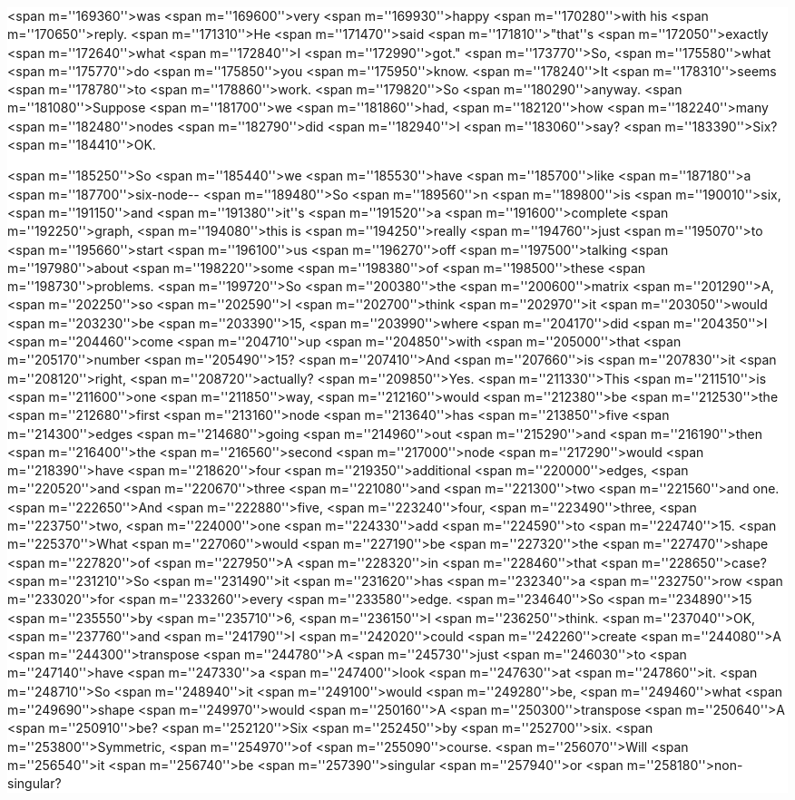  <span m=''169360''>was</span> <span m=''169600''>very</span> <span m=''169930''>happy</span>
  <span m=''170280''>with his</span> <span m=''170650''>reply.</span> <span m=''171310''>He</span>
  <span m=''171470''>said</span> <span m=''171810''>"that''s</span> <span m=''172050''>exactly</span>
  <span m=''172640''>what</span> <span m=''172840''>I</span> <span m=''172990''>got."</span>
  <span m=''173770''>So,</span> <span m=''175580''>what</span> <span m=''175770''>do</span>
  <span m=''175850''>you</span> <span m=''175950''>know.</span> <span m=''178240''>It</span>
  <span m=''178310''>seems</span> <span m=''178780''>to</span> <span m=''178860''>work.</span>
  <span m=''179820''>So</span> <span m=''180290''>anyway.</span> <span m=''181080''>Suppose</span>
  <span m=''181700''>we</span> <span m=''181860''>had,</span> <span m=''182120''>how</span>
  <span m=''182240''>many</span> <span m=''182480''>nodes</span> <span m=''182790''>did</span>
  <span m=''182940''>I</span> <span m=''183060''>say?</span> <span m=''183390''>Six?</span>
  <span m=''184410''>OK.</span> </p><p><span m=''185250''>So</span> <span m=''185440''>we</span>
  <span m=''185530''>have</span> <span m=''185700''>like</span> <span m=''187180''>a</span>
  <span m=''187700''>six-node--</span> <span m=''189480''>So</span> <span m=''189560''>n</span>
  <span m=''189800''>is</span> <span m=''190010''>six,</span> <span m=''191150''>and</span>
  <span m=''191380''>it''s</span> <span m=''191520''>a</span> <span m=''191600''>complete</span>
  <span m=''192250''>graph,</span> <span m=''194080''>this is</span> <span m=''194250''>really</span>
  <span m=''194760''>just</span> <span m=''195070''>to</span> <span m=''195660''>start</span>
  <span m=''196100''>us</span> <span m=''196270''>off</span> <span m=''197500''>talking</span>
  <span m=''197980''>about</span> <span m=''198220''>some</span> <span m=''198380''>of</span>
  <span m=''198500''>these</span> <span m=''198730''>problems.</span> <span m=''199720''>So</span>
  <span m=''200380''>the</span> <span m=''200600''>matrix</span> <span m=''201290''>A,</span>
  <span m=''202250''>so</span> <span m=''202590''>I</span> <span m=''202700''>think</span>
  <span m=''202970''>it</span> <span m=''203050''>would</span> <span m=''203230''>be</span>
  <span m=''203390''>15,</span> <span m=''203990''>where</span> <span m=''204170''>did</span>
  <span m=''204350''>I</span> <span m=''204460''>come</span> <span m=''204710''>up</span>
  <span m=''204850''>with</span> <span m=''205000''>that</span> <span m=''205170''>number</span>
  <span m=''205490''>15?</span> <span m=''207410''>And</span> <span m=''207660''>is</span>
  <span m=''207830''>it</span> <span m=''208120''>right,</span> <span m=''208720''>actually?</span>
  <span m=''209850''>Yes.</span> <span m=''211330''>This</span> <span m=''211510''>is</span>
  <span m=''211600''>one</span> <span m=''211850''>way,</span> <span m=''212160''>would</span>
  <span m=''212380''>be</span> <span m=''212530''>the</span> <span m=''212680''>first</span>
  <span m=''213160''>node</span> <span m=''213640''>has</span> <span m=''213850''>five</span>
  <span m=''214300''>edges</span> <span m=''214680''>going</span> <span m=''214960''>out</span>
  <span m=''215290''>and</span> <span m=''216190''>then</span> <span m=''216400''>the</span>
  <span m=''216560''>second</span> <span m=''217000''>node</span> <span m=''217290''>would</span>
  <span m=''218390''>have</span> <span m=''218620''>four</span> <span m=''219350''>additional</span>
  <span m=''220000''>edges,</span> <span m=''220520''>and</span> <span m=''220670''>three</span>
  <span m=''221080''>and</span> <span m=''221300''>two</span> <span m=''221560''>and
  one.</span> <span m=''222650''>And</span> <span m=''222880''>five,</span> <span
  m=''223240''>four,</span> <span m=''223490''>three,</span> <span m=''223750''>two,</span>
  <span m=''224000''>one</span> <span m=''224330''>add</span> <span m=''224590''>to</span>
  <span m=''224740''>15.</span> <span m=''225370''>What</span> <span m=''227060''>would</span>
  <span m=''227190''>be</span> <span m=''227320''>the</span> <span m=''227470''>shape</span>
  <span m=''227820''>of</span> <span m=''227950''>A</span> <span m=''228320''>in</span>
  <span m=''228460''>that</span> <span m=''228650''>case?</span> <span m=''231210''>So</span>
  <span m=''231490''>it</span> <span m=''231620''>has</span> <span m=''232340''>a</span>
  <span m=''232750''>row</span> <span m=''233020''>for</span> <span m=''233260''>every</span>
  <span m=''233580''>edge.</span> <span m=''234640''>So</span> <span m=''234890''>15</span>
  <span m=''235550''>by</span> <span m=''235710''>6,</span> <span m=''236150''>I</span>
  <span m=''236250''>think.</span> <span m=''237040''>OK,</span> <span m=''237760''>and</span>
  <span m=''241790''>I</span> <span m=''242020''>could</span> <span m=''242260''>create</span>
  <span m=''244080''>A</span> <span m=''244300''>transpose</span> <span m=''244780''>A</span>
  <span m=''245730''>just</span> <span m=''246030''>to</span> <span m=''247140''>have</span>
  <span m=''247330''>a</span> <span m=''247400''>look</span> <span m=''247630''>at</span>
  <span m=''247860''>it.</span> <span m=''248710''>So</span> <span m=''248940''>it</span>
  <span m=''249100''>would</span> <span m=''249280''>be,</span> <span m=''249460''>what</span>
  <span m=''249690''>shape</span> <span m=''249970''>would</span> <span m=''250160''>A</span>
  <span m=''250300''>transpose</span> <span m=''250640''>A</span> <span m=''250910''>be?</span>
  <span m=''252120''>Six</span> <span m=''252450''>by</span> <span m=''252700''>six.</span>
  <span m=''253800''>Symmetric,</span> <span m=''254970''>of</span> <span m=''255090''>course.</span>
  <span m=''256070''>Will</span> <span m=''256540''>it</span> <span m=''256740''>be</span>
  <span m=''257390''>singular</span> <span m=''257940''>or</span> <span m=''258180''>non-singular?</span>